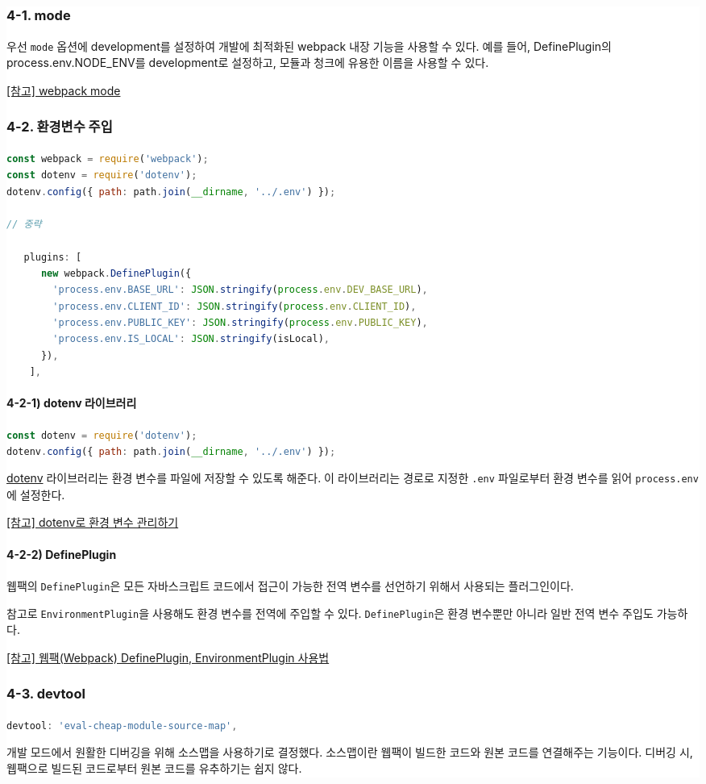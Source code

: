 ### 4-1. mode

우선 `mode` 옵션에 development를 설정하여 개발에 최적화된 webpack 내장 기능을 사용할 수 있다. 예를 들어, DefinePlugin의 process.env.NODE_ENV를 development로 설정하고, 모듈과 청크에 유용한 이름을 사용할 수 있다.

[[참고] webpack mode](https://webpack.kr/configuration/mode/#mode-production)

### 4-2. 환경변수 주입

```jsx
const webpack = require('webpack');
const dotenv = require('dotenv');
dotenv.config({ path: path.join(__dirname, '../.env') });

// 중략

   plugins: [
      new webpack.DefinePlugin({
        'process.env.BASE_URL': JSON.stringify(process.env.DEV_BASE_URL),
        'process.env.CLIENT_ID': JSON.stringify(process.env.CLIENT_ID),
        'process.env.PUBLIC_KEY': JSON.stringify(process.env.PUBLIC_KEY),
        'process.env.IS_LOCAL': JSON.stringify(isLocal),
      }),
    ],
```

#### 4-2-1) dotenv 라이브러리

```jsx
const dotenv = require('dotenv');
dotenv.config({ path: path.join(__dirname, '../.env') });
```

[dotenv](https://www.npmjs.com/package/dotenv) 라이브러리는 환경 변수를 파일에 저장할 수 있도록 해준다.
이 라이브러리는 경로로 지정한 `.env` 파일로부터 환경 변수를 읽어 `process.env`에 설정한다.

[[참고] dotenv로 환경 변수 관리하기](https://www.daleseo.com/js-dotenv/)

#### 4-2-2) DefinePlugin

웹팩의 `DefinePlugin`은 모든 자바스크립트 코드에서 접근이 가능한 전역 변수를 선언하기 위해서 사용되는 플러그인이다.

참고로 `EnvironmentPlugin`을 사용해도 환경 변수를 전역에 주입할 수 있다. `DefinePlugin`은 환경 변수뿐만 아니라 일반 전역 변수 주입도 가능하다.

[[참고] 웹팩(Webpack) DefinePlugin, EnvironmentPlugin 사용법](https://www.daleseo.com/webpack-plugins-define-environment/)

### 4-3. devtool

```jsx
devtool: 'eval-cheap-module-source-map',
```

개발 모드에서 원활한 디버깅을 위해 소스맵을 사용하기로 결정했다.
소스맵이란 웹팩이 빌드한 코드와 원본 코드를 연결해주는 기능이다.
디버깅 시, 웹팩으로 빌드된 코드로부터 원본 코드를 유추하기는 쉽지 않다.
